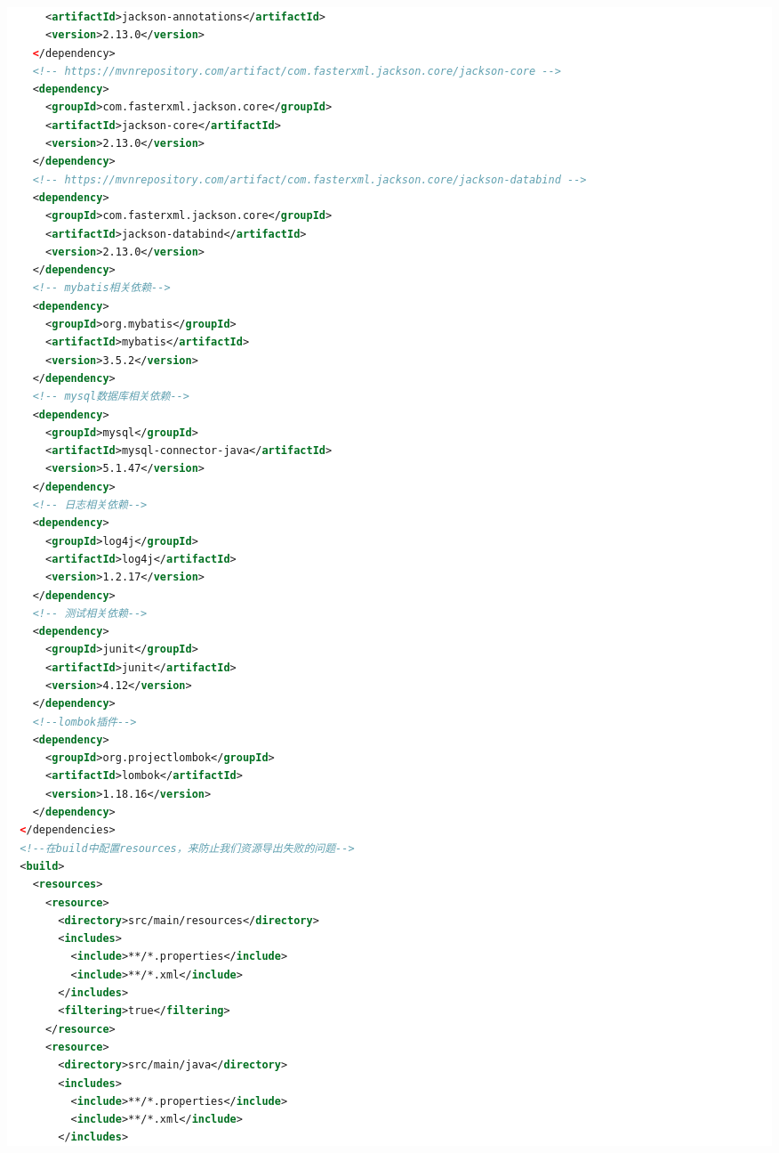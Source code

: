 ```xml
      <artifactId>jackson-annotations</artifactId>
      <version>2.13.0</version>
    </dependency>
    <!-- https://mvnrepository.com/artifact/com.fasterxml.jackson.core/jackson-core -->
    <dependency>
      <groupId>com.fasterxml.jackson.core</groupId>
      <artifactId>jackson-core</artifactId>
      <version>2.13.0</version>
    </dependency>
    <!-- https://mvnrepository.com/artifact/com.fasterxml.jackson.core/jackson-databind -->
    <dependency>
      <groupId>com.fasterxml.jackson.core</groupId>
      <artifactId>jackson-databind</artifactId>
      <version>2.13.0</version>
    </dependency>
    <!-- mybatis相关依赖-->
    <dependency>
      <groupId>org.mybatis</groupId>
      <artifactId>mybatis</artifactId>
      <version>3.5.2</version>
    </dependency>
    <!-- mysql数据库相关依赖-->
    <dependency>
      <groupId>mysql</groupId>
      <artifactId>mysql-connector-java</artifactId>
      <version>5.1.47</version>
    </dependency>
    <!-- 日志相关依赖-->
    <dependency>
      <groupId>log4j</groupId>
      <artifactId>log4j</artifactId>
      <version>1.2.17</version>
    </dependency>
    <!-- 测试相关依赖-->
    <dependency>
      <groupId>junit</groupId>
      <artifactId>junit</artifactId>
      <version>4.12</version>
    </dependency>
    <!--lombok插件-->
    <dependency>
      <groupId>org.projectlombok</groupId>
      <artifactId>lombok</artifactId>
      <version>1.18.16</version>
    </dependency>
  </dependencies>
  <!--在build中配置resources，来防止我们资源导出失败的问题-->
  <build>
    <resources>
      <resource>
        <directory>src/main/resources</directory>
        <includes>
          <include>**/*.properties</include>
          <include>**/*.xml</include>
        </includes>
        <filtering>true</filtering>
      </resource>
      <resource>
        <directory>src/main/java</directory>
        <includes>
          <include>**/*.properties</include>
          <include>**/*.xml</include>
        </includes>
```